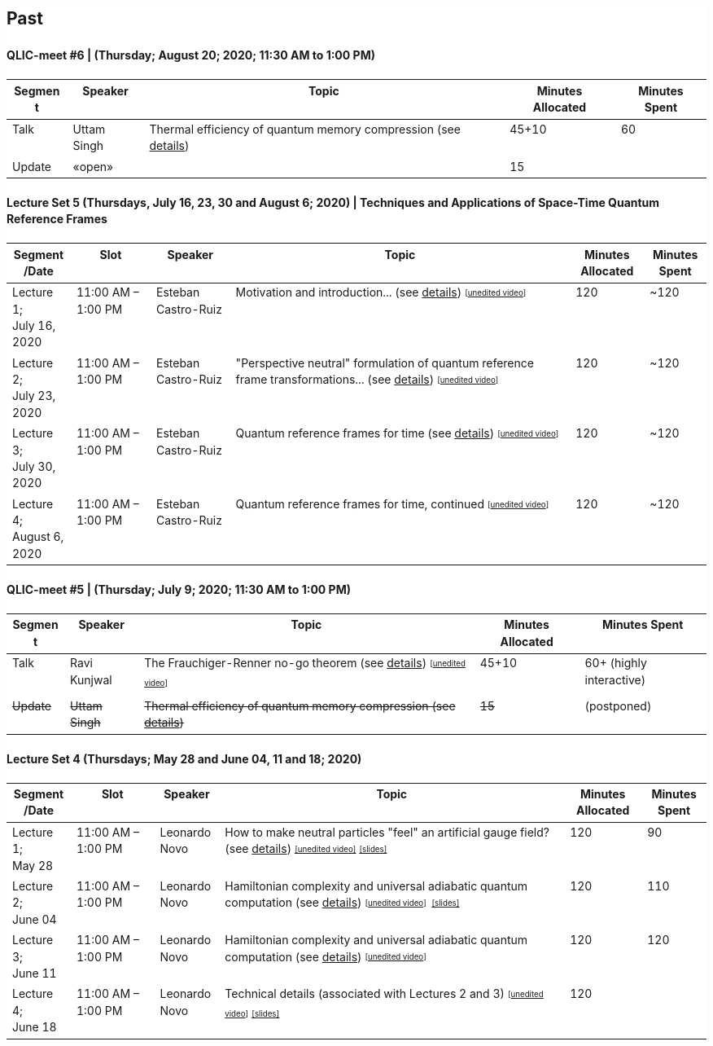 
## Past



#### QLIC-meet #6 | (Thursday; August 20; 2020; 11:30 AM to 1:00 PM)

| Segment | Speaker     | Topic                                                        | Minutes Allocated | Minutes Spent |
| ------- | ----------- | ------------------------------------------------------------ | ----------------- | ------------- |
| Talk    | Uttam Singh | Thermal efficiency of quantum memory compression (see [details](#Uttam-Singh)) | 45+10             | 60            |
| Update  | «open»      |                                                              | 15                |               |


#### Lecture Set 5 (Thursdays, July 16, 23, 30 and August 6; 2020) | Techniques and Applications of Space-Time Quantum Reference Frames

| Segment/Date                   | Slot               | Speaker             | Topic                                                        | Minutes Allocated | Minutes Spent |
| ------------------------------ | ------------------ | ------------------- | ------------------------------------------------------------ | ----------------- | ------------- |
| Lecture 1;<br />July 16, 2020  | 11:00 AM – 1:00 PM | Esteban Castro-Ruiz | Motivation and introduction... (see [details](#Esteban-Castro-Ruiz)) <sub><sup>[[unedited video](https://web.microsoftstream.com/video/e5d79d28-e237-4343-886e-e3620b05d187)]</sup></sub> | 120               | ~120          |
| Lecture 2;<br />July 23, 2020  | 11:00 AM – 1:00 PM | Esteban Castro-Ruiz | "Perspective neutral" formulation of quantum reference frame transformations... (see [details](#Esteban-Castro-Ruiz)) <sub><sup>[[unedited video](https://web.microsoftstream.com/video/841147de-5903-4375-9d56-f60615f11b16)]</sup></sub> | 120               | ~120          |
| Lecture 3;<br />July 30, 2020  | 11:00 AM – 1:00 PM | Esteban Castro-Ruiz | Quantum reference frames for time  (see [details](#Esteban-Castro-Ruiz)) <sub><sup>[[unedited video](https://web.microsoftstream.com/video/2e4b67fd-c127-4985-b4ac-f953396326d9)]</sup></sub> | 120               | ~120          |
| Lecture 4;<br />August 6, 2020 | 11:00 AM – 1:00 PM | Esteban Castro-Ruiz | Quantum reference frames for time, continued <sub><sup>[[unedited video](https://web.microsoftstream.com/video/5720c577-56af-499f-942f-a821d8740f87)]</sup></sub> | 120               | ~120          |



#### QLIC-meet #5 | (Thursday; July 9; 2020; 11:30 AM to 1:00 PM)

| Segment    | Speaker         | Topic                                                        | Minutes Allocated | Minutes Spent            |
| ---------- | --------------- | ------------------------------------------------------------ | ----------------- | ------------------------ |
| Talk       | Ravi Kunjwal    | The Frauchiger-Renner no-go theorem (see [details](#Ravi-Kunjwal)) <sub><sup>[[unedited video](https://web.microsoftstream.com/video/6054825a-4f0c-4e7a-ad98-9a9a4cf39801)]</sup></sub> | 45+10             | 60+ (highly interactive) |
| ~~Update~~ | ~~Uttam Singh~~ | ~~Thermal efficiency of quantum memory compression (see [details](#Uttam-Singh))~~ | ~~15~~            | (postponed)              |




#### Lecture Set 4 (Thursdays; May 28 and June 04, 11 and 18; 2020)



| Segment/Date            | Slot               | Speaker       | Topic                                                        | Minutes Allocated | Minutes Spent |
| ----------------------- | ------------------ | ------------- | ------------------------------------------------------------ | ----------------- | ------------- |
| Lecture 1;<br />May 28  | 11:00 AM – 1:00 PM | Leonardo Novo | How to make neutral particles "feel" an artificial gauge field? (see [details](#Leonardo-Novo)) <sub><sup>[[unedited video]](https://web.microsoftstream.com/video/926ae9af-a9c1-4699-8653-345b9bb94a06)</sup></sub> <sub><sup>[[slides]](./leo/LeoLecture1_quantSim.pdf)</sup></sub> | 120               | 90            |
| Lecture 2;<br />June 04 | 11:00 AM – 1:00 PM | Leonardo Novo | Hamiltonian complexity and universal adiabatic quantum computation (see [details](#Hamiltonian-complexity-and-universal-adiabatic-quantum-computation)) <sub><sup>[[unedited video](https://web.microsoftstream.com/video/c14c8ced-18bb-4a85-a9a5-96111efc2faa)] </sup></sub> <sub><sup>[[slides]](./leo/LeoLectures2and3_QMA.pdf)</sup></sub> | 120               | 110           |
| Lecture 3;<br />June 11 | 11:00 AM – 1:00 PM | Leonardo Novo | Hamiltonian complexity and universal adiabatic quantum computation (see [details](#Hamiltonian-complexity-and-universal-adiabatic-quantum-computation)) <sub><sup>[[unedited video](https://web.microsoftstream.com/video/75978227-b4d2-425c-870c-92f8b7bc67b8)]</sup></sub> | 120               | 120           |
| Lecture 4;<br />June 18 | 11:00 AM – 1:00 PM | Leonardo Novo | Technical details (associated with Lectures 2 and 3) <sub><sup>[[unedited video](https://web.microsoftstream.com/video/5a5837f2-2278-4a89-8f05-1b3097c5db60)]</sup></sub> <sub><sup>[[slides]](./leo/LeoLecture4_technical.pdf)</sup></sub> | 120               |               |
